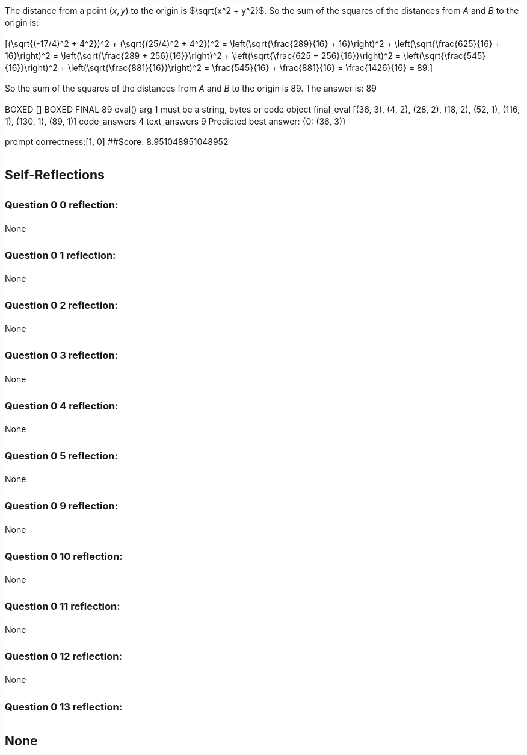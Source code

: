 The distance from a point $(x, y)$ to the origin is $\sqrt{x^2 + y^2}$. So the sum of the squares of the distances from $A$ and $B$ to the origin is:

\[(\sqrt{(-17/4)^2 + 4^2})^2 + (\sqrt{(25/4)^2 + 4^2})^2 = \left(\sqrt{\frac{289}{16} + 16}\right)^2 + \left(\sqrt{\frac{625}{16} + 16}\right)^2 = \left(\sqrt{\frac{289 + 256}{16}}\right)^2 + \left(\sqrt{\frac{625 + 256}{16}}\right)^2 = \left(\sqrt{\frac{545}{16}}\right)^2 + \left(\sqrt{\frac{881}{16}}\right)^2 = \frac{545}{16} + \frac{881}{16} = \frac{1426}{16} = 89.\]

So the sum of the squares of the distances from $A$ and $B$ to the origin is 89. The answer is: 89

BOXED []
BOXED FINAL 89
eval() arg 1 must be a string, bytes or code object final_eval
[(36, 3), (4, 2), (28, 2), (18, 2), (52, 1), (116, 1), (130, 1), (89, 1)]
code_answers 4 text_answers 9
Predicted best answer: {0: (36, 3)}

prompt correctness:[1, 0]
##Score: 8.951048951048952

## Self-Reflections

### Question 0 0 reflection:
None
### Question 0 1 reflection:
None
### Question 0 2 reflection:
None
### Question 0 3 reflection:
None
### Question 0 4 reflection:
None
### Question 0 5 reflection:
None
### Question 0 9 reflection:
None
### Question 0 10 reflection:
None
### Question 0 11 reflection:
None
### Question 0 12 reflection:
None
### Question 0 13 reflection:
None
---

